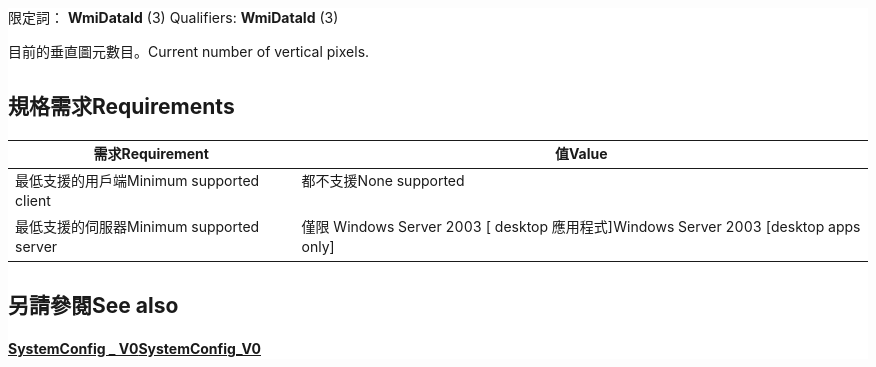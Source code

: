 <span data-ttu-id="06bc1-184">限定詞： **WmiDataId** (3) </span><span class="sxs-lookup"><span data-stu-id="06bc1-184">Qualifiers: **WmiDataId** (3)</span></span>
</dt> </dl>

<span data-ttu-id="06bc1-185">目前的垂直圖元數目。</span><span class="sxs-lookup"><span data-stu-id="06bc1-185">Current number of vertical pixels.</span></span>

</dd> </dl>

## <a name="requirements"></a><span data-ttu-id="06bc1-186">規格需求</span><span class="sxs-lookup"><span data-stu-id="06bc1-186">Requirements</span></span>



| <span data-ttu-id="06bc1-187">需求</span><span class="sxs-lookup"><span data-stu-id="06bc1-187">Requirement</span></span> | <span data-ttu-id="06bc1-188">值</span><span class="sxs-lookup"><span data-stu-id="06bc1-188">Value</span></span> |
|-------------------------------------|------------------------------------------------------|
| <span data-ttu-id="06bc1-189">最低支援的用戶端</span><span class="sxs-lookup"><span data-stu-id="06bc1-189">Minimum supported client</span></span><br/> | <span data-ttu-id="06bc1-190">都不支援</span><span class="sxs-lookup"><span data-stu-id="06bc1-190">None supported</span></span><br/>                            |
| <span data-ttu-id="06bc1-191">最低支援的伺服器</span><span class="sxs-lookup"><span data-stu-id="06bc1-191">Minimum supported server</span></span><br/> | <span data-ttu-id="06bc1-192">僅限 Windows Server 2003 \[ desktop 應用程式\]</span><span class="sxs-lookup"><span data-stu-id="06bc1-192">Windows Server 2003 \[desktop apps only\]</span></span><br/> |



## <a name="see-also"></a><span data-ttu-id="06bc1-193">另請參閱</span><span class="sxs-lookup"><span data-stu-id="06bc1-193">See also</span></span>

<dl> <dt>

[<span data-ttu-id="06bc1-194">**SystemConfig \_ V0**</span><span class="sxs-lookup"><span data-stu-id="06bc1-194">**SystemConfig\_V0**</span></span>](systemconfig-v0.md)
</dt> </dl>

 

 




